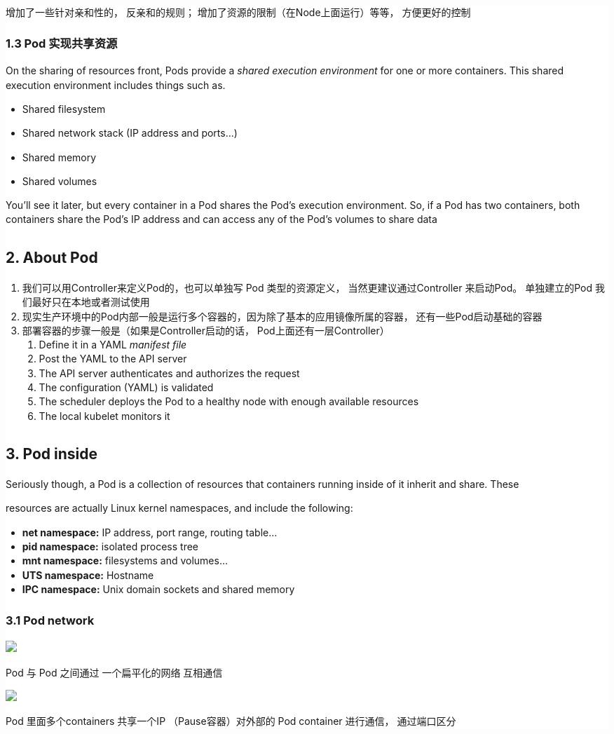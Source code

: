 增加了一些针对亲和性的， 反亲和的规则； 增加了资源的限制（在Node上面运行）等等， 方便更好的控制

### 1.3 Pod 实现共享资源

On the sharing of resources front, Pods provide a *shared execution environment* for one or more containers. This shared execution environment includes things such as.

*  Shared filesystem

* Shared network stack (IP address and ports…)

* Shared memory

* Shared volumes

You’ll see it later, but every container in a Pod shares the Pod’s execution environment. So, if a Pod has two containers, both containers share the Pod’s IP address and can access any of the Pod’s volumes to share data



## 2. About Pod

1.  我们可以用Controller来定义Pod的，也可以单独写 Pod 类型的资源定义， 当然更建议通过Controller 来启动Pod。 单独建立的Pod 我们最好只在本地或者测试使用
2. 现实生产环境中的Pod内部一般是运行多个容器的，因为除了基本的应用镜像所属的容器， 还有一些Pod启动基础的容器
3. 部署容器的步骤一般是（如果是Controller启动的话， Pod上面还有一层Controller）
   1. Define it in a YAML *manifest file*
   2. Post the YAML to the API server
   3. The API server authenticates and authorizes the request
   4.  The configuration (YAML) is validated
   5. The scheduler deploys the Pod to a healthy node with enough available resources
   6. The local kubelet monitors it

## 3. Pod inside

Seriously though, a Pod is a collection of resources that containers running inside of it inherit and share. These

resources are actually Linux kernel namespaces, and include the following:

* **net namespace:** IP address, port range, routing table…
* **pid namespace:** isolated process tree
* **mnt namespace:** filesystems and volumes…
* **UTS namespace:** Hostname
* **IPC namespace:** Unix domain sockets and shared memory

### 3.1 Pod network

![](https://raw.githubusercontent.com/feyfree/my-github-images/main/20220420173328-Inter-Pod-Communication.png)

Pod 与 Pod 之间通过 一个扁平化的网络 互相通信

![](https://raw.githubusercontent.com/feyfree/my-github-images/main/20220420173540-containers.png)

Pod 里面多个containers 共享一个IP （Pause容器）对外部的 Pod container 进行通信， 通过端口区分
